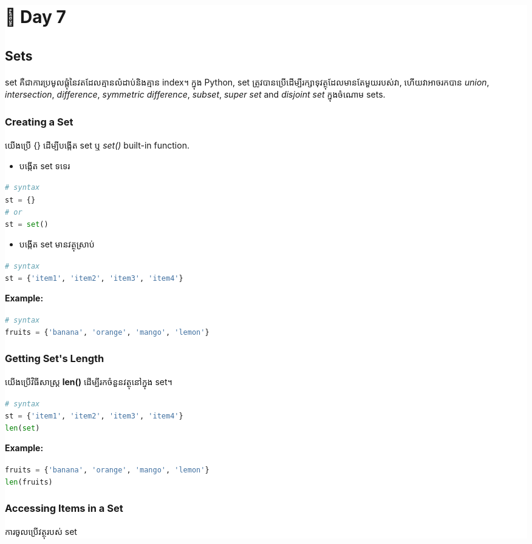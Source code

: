 # 📘 Day 7

## Sets

set គឺជាការប្រមូលផ្តុំនៃវតដែលគ្មានលំដាប់និងគ្មាន index។ ក្នុង Python, set ត្រូវបានប្រើដើម្បីរក្សាទុវត្ថុដែលមានតែមួយរបស់វា, ហើយវាអាចរកបាន _union_, _intersection_, _difference_, _symmetric difference_, _subset_, _super set_ and _disjoint set_ ក្នុងចំណោម sets.

### Creating a Set

យើងប្រើ {} ដើម្បីបង្កើត set ឬ _set()_ built-in function.

- បង្កើត set ទទេរ

```py
# syntax
st = {}
# or
st = set()
```

- បង្កើត set មានវត្ថុស្រាប់

```py
# syntax
st = {'item1', 'item2', 'item3', 'item4'}
```

**Example:**

```py
# syntax
fruits = {'banana', 'orange', 'mango', 'lemon'}
```

### Getting Set's Length

យើងប្រើវិធីសាស្រ្ត **len()** ដើម្បីរកចំនួនវត្ថុនៅក្នុង set។

```py
# syntax
st = {'item1', 'item2', 'item3', 'item4'}
len(set)
```

**Example:**

```py
fruits = {'banana', 'orange', 'mango', 'lemon'}
len(fruits)
```

### Accessing Items in a Set

ការចូលប្រើវត្ថុរបស់ set
